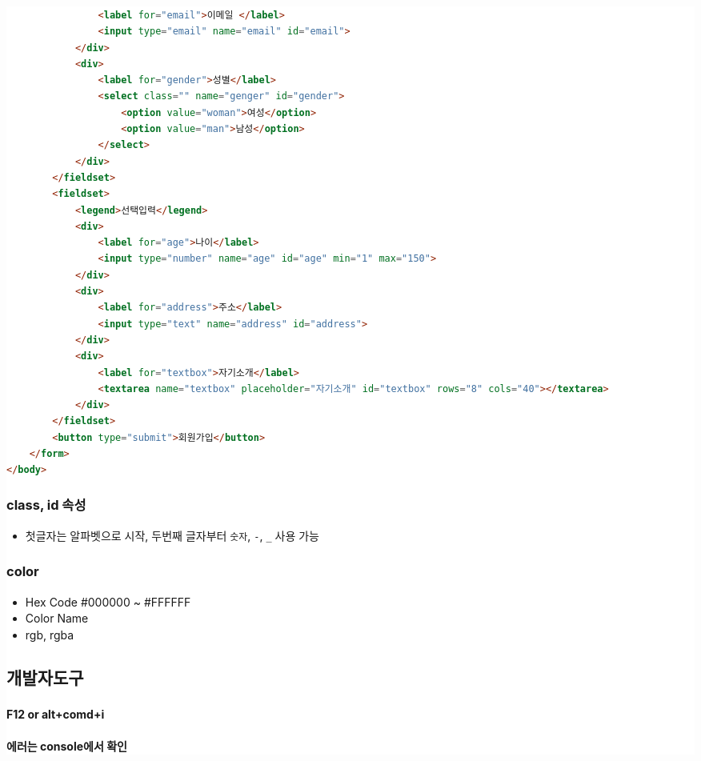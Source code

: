 ```html
                <label for="email">이메일 </label>
                <input type="email" name="email" id="email">
            </div>
            <div>
                <label for="gender">성별</label>
                <select class="" name="genger" id="gender">
                    <option value="woman">여성</option>
                    <option value="man">남성</option>
                </select>
            </div>
        </fieldset>
        <fieldset>
            <legend>선택입력</legend>
            <div>
                <label for="age">나이</label>
                <input type="number" name="age" id="age" min="1" max="150">
            </div>
            <div>
                <label for="address">주소</label>
                <input type="text" name="address" id="address">
            </div>
            <div>
                <label for="textbox">자기소개</label>
                <textarea name="textbox" placeholder="자기소개" id="textbox" rows="8" cols="40"></textarea>
            </div>
        </fieldset>
        <button type="submit">회원가입</button>
    </form>
</body>
```



### class, id 속성
- 첫글자는 알파벳으로 시작, 두번째 글자부터 `숫자`, `-`, `_` 사용 가능

### color
- Hex Code #000000 ~ #FFFFFF
- Color Name
- rgb, rgba

## 개발자도구
#### F12 or alt+comd+i
#### 에러는 console에서 확인
